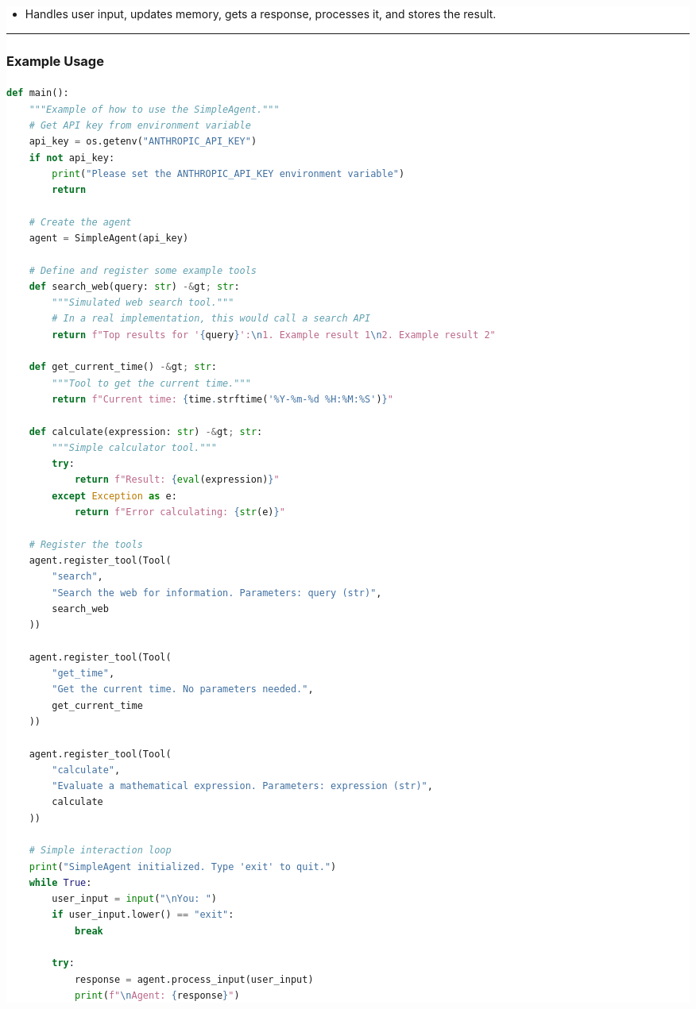 - Handles user input, updates memory, gets a response, processes it, and stores the result.

---

### Example Usage

```python
def main():
    """Example of how to use the SimpleAgent."""
    # Get API key from environment variable
    api_key = os.getenv("ANTHROPIC_API_KEY")
    if not api_key:
        print("Please set the ANTHROPIC_API_KEY environment variable")
        return
        
    # Create the agent
    agent = SimpleAgent(api_key)
    
    # Define and register some example tools
    def search_web(query: str) -&gt; str:
        """Simulated web search tool."""
        # In a real implementation, this would call a search API
        return f"Top results for '{query}':\n1. Example result 1\n2. Example result 2"
    
    def get_current_time() -&gt; str:
        """Tool to get the current time."""
        return f"Current time: {time.strftime('%Y-%m-%d %H:%M:%S')}"
    
    def calculate(expression: str) -&gt; str:
        """Simple calculator tool."""
        try:
            return f"Result: {eval(expression)}"
        except Exception as e:
            return f"Error calculating: {str(e)}"
    
    # Register the tools
    agent.register_tool(Tool(
        "search", 
        "Search the web for information. Parameters: query (str)",
        search_web
    ))
    
    agent.register_tool(Tool(
        "get_time", 
        "Get the current time. No parameters needed.",
        get_current_time
    ))
    
    agent.register_tool(Tool(
        "calculate", 
        "Evaluate a mathematical expression. Parameters: expression (str)",
        calculate
    ))
    
    # Simple interaction loop
    print("SimpleAgent initialized. Type 'exit' to quit.")
    while True:
        user_input = input("\nYou: ")
        if user_input.lower() == "exit":
            break
            
        try:
            response = agent.process_input(user_input)
            print(f"\nAgent: {response}")
```